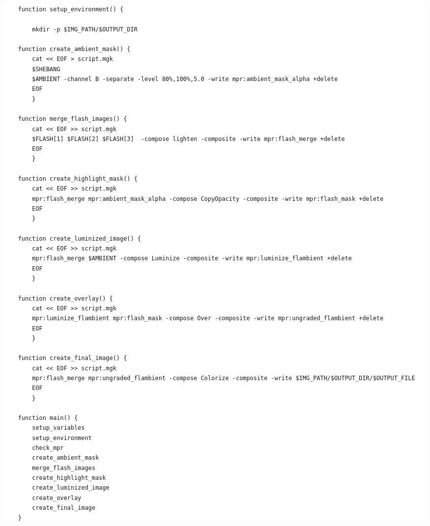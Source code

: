         function setup_environment() {

            mkdir -p $IMG_PATH/$OUTPUT_DIR

        function create_ambient_mask() {
            cat << EOF > script.mgk
            $SHEBANG
            $AMBIENT -channel B -separate -level 80%,100%,5.0 -write mpr:ambient_mask_alpha +delete
            EOF
            }

        function merge_flash_images() {
            cat << EOF >> script.mgk
            $FLASH[1] $FLASH[2] $FLASH[3]  -compose lighten -composite -write mpr:flash_merge +delete
            EOF
            }

        function create_highlight_mask() {
            cat << EOF >> script.mgk
            mpr:flash_merge mpr:ambient_mask_alpha -compose CopyOpacity -composite -write mpr:flash_mask +delete
            EOF
            }

        function create_luminized_image() {
            cat << EOF >> script.mgk
            mpr:flash_merge $AMBIENT -compose Luminize -composite -write mpr:luminize_flambient +delete
            EOF
            }

        function create_overlay() {
            cat << EOF >> script.mgk
            mpr:luminize_flambient mpr:flash_mask -compose Over -composite -write mpr:ungraded_flambient +delete
            EOF
            }

        function create_final_image() {
            cat << EOF >> script.mgk
            mpr:flash_merge mpr:ungraded_flambient -compose Colorize -composite -write $IMG_PATH/$OUTPUT_DIR/$OUTPUT_FILE
            EOF
            }

        function main() {
            setup_variables
            setup_environment
            check_mpr
            create_ambient_mask
            merge_flash_images
            create_highlight_mask
            create_luminized_image
            create_overlay
            create_final_image
        }
